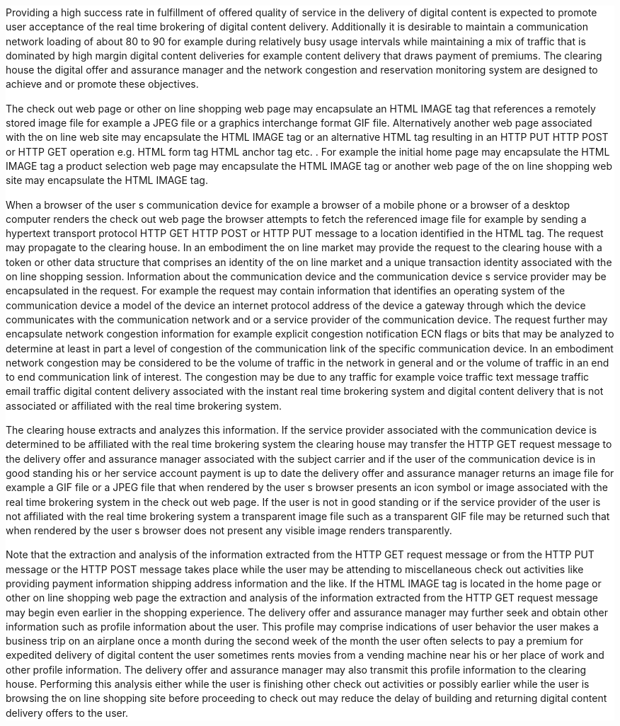 Providing a high success rate in fulfillment of offered quality of service in the delivery of digital content is expected to promote user acceptance of the real time brokering of digital content delivery. Additionally it is desirable to maintain a communication network loading of about 80 to 90 for example during relatively busy usage intervals while maintaining a mix of traffic that is dominated by high margin digital content deliveries for example content delivery that draws payment of premiums. The clearing house the digital offer and assurance manager and the network congestion and reservation monitoring system are designed to achieve and or promote these objectives.

The check out web page or other on line shopping web page may encapsulate an HTML IMAGE tag that references a remotely stored image file for example a JPEG file or a graphics interchange format GIF file. Alternatively another web page associated with the on line web site may encapsulate the HTML IMAGE tag or an alternative HTML tag resulting in an HTTP PUT HTTP POST or HTTP GET operation e.g. HTML form tag HTML anchor tag etc. . For example the initial home page may encapsulate the HTML IMAGE tag a product selection web page may encapsulate the HTML IMAGE tag or another web page of the on line shopping web site may encapsulate the HTML IMAGE tag.

When a browser of the user s communication device for example a browser of a mobile phone or a browser of a desktop computer renders the check out web page the browser attempts to fetch the referenced image file for example by sending a hypertext transport protocol HTTP GET HTTP POST or HTTP PUT message to a location identified in the HTML tag. The request may propagate to the clearing house. In an embodiment the on line market may provide the request to the clearing house with a token or other data structure that comprises an identity of the on line market and a unique transaction identity associated with the on line shopping session. Information about the communication device and the communication device s service provider may be encapsulated in the request. For example the request may contain information that identifies an operating system of the communication device a model of the device an internet protocol address of the device a gateway through which the device communicates with the communication network and or a service provider of the communication device. The request further may encapsulate network congestion information for example explicit congestion notification ECN flags or bits that may be analyzed to determine at least in part a level of congestion of the communication link of the specific communication device. In an embodiment network congestion may be considered to be the volume of traffic in the network in general and or the volume of traffic in an end to end communication link of interest. The congestion may be due to any traffic for example voice traffic text message traffic email traffic digital content delivery associated with the instant real time brokering system and digital content delivery that is not associated or affiliated with the real time brokering system.

The clearing house extracts and analyzes this information. If the service provider associated with the communication device is determined to be affiliated with the real time brokering system the clearing house may transfer the HTTP GET request message to the delivery offer and assurance manager associated with the subject carrier and if the user of the communication device is in good standing his or her service account payment is up to date the delivery offer and assurance manager returns an image file for example a GIF file or a JPEG file that when rendered by the user s browser presents an icon symbol or image associated with the real time brokering system in the check out web page. If the user is not in good standing or if the service provider of the user is not affiliated with the real time brokering system a transparent image file such as a transparent GIF file may be returned such that when rendered by the user s browser does not present any visible image renders transparently.

Note that the extraction and analysis of the information extracted from the HTTP GET request message or from the HTTP PUT message or the HTTP POST message takes place while the user may be attending to miscellaneous check out activities like providing payment information shipping address information and the like. If the HTML IMAGE tag is located in the home page or other on line shopping web page the extraction and analysis of the information extracted from the HTTP GET request message may begin even earlier in the shopping experience. The delivery offer and assurance manager may further seek and obtain other information such as profile information about the user. This profile may comprise indications of user behavior the user makes a business trip on an airplane once a month during the second week of the month the user often selects to pay a premium for expedited delivery of digital content the user sometimes rents movies from a vending machine near his or her place of work and other profile information. The delivery offer and assurance manager may also transmit this profile information to the clearing house. Performing this analysis either while the user is finishing other check out activities or possibly earlier while the user is browsing the on line shopping site before proceeding to check out may reduce the delay of building and returning digital content delivery offers to the user.
